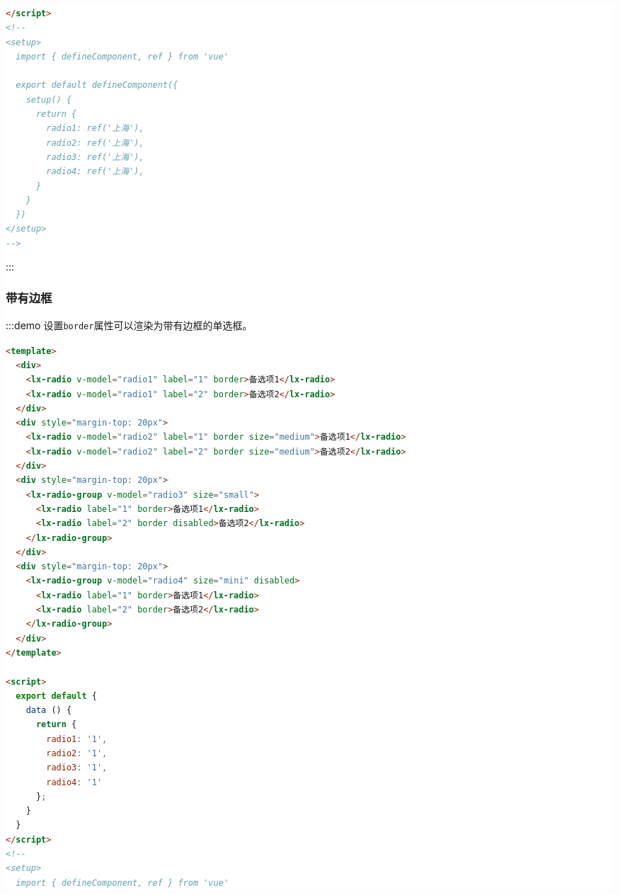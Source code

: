 ```html
</script>
<!--
<setup>
  import { defineComponent, ref } from 'vue'

  export default defineComponent({
    setup() {
      return {
        radio1: ref('上海'),
        radio2: ref('上海'),
        radio3: ref('上海'),
        radio4: ref('上海'),
      }
    }
  })
</setup>
-->
```
:::

### 带有边框

:::demo 设置`border`属性可以渲染为带有边框的单选框。
```html
<template>
  <div>
    <lx-radio v-model="radio1" label="1" border>备选项1</lx-radio>
    <lx-radio v-model="radio1" label="2" border>备选项2</lx-radio>
  </div>
  <div style="margin-top: 20px">
    <lx-radio v-model="radio2" label="1" border size="medium">备选项1</lx-radio>
    <lx-radio v-model="radio2" label="2" border size="medium">备选项2</lx-radio>
  </div>
  <div style="margin-top: 20px">
    <lx-radio-group v-model="radio3" size="small">
      <lx-radio label="1" border>备选项1</lx-radio>
      <lx-radio label="2" border disabled>备选项2</lx-radio>
    </lx-radio-group>
  </div>
  <div style="margin-top: 20px">
    <lx-radio-group v-model="radio4" size="mini" disabled>
      <lx-radio label="1" border>备选项1</lx-radio>
      <lx-radio label="2" border>备选项2</lx-radio>
    </lx-radio-group>
  </div>
</template>

<script>
  export default {
    data () {
      return {
        radio1: '1',
        radio2: '1',
        radio3: '1',
        radio4: '1'
      };
    }
  }
</script>
<!--
<setup>
  import { defineComponent, ref } from 'vue'

```